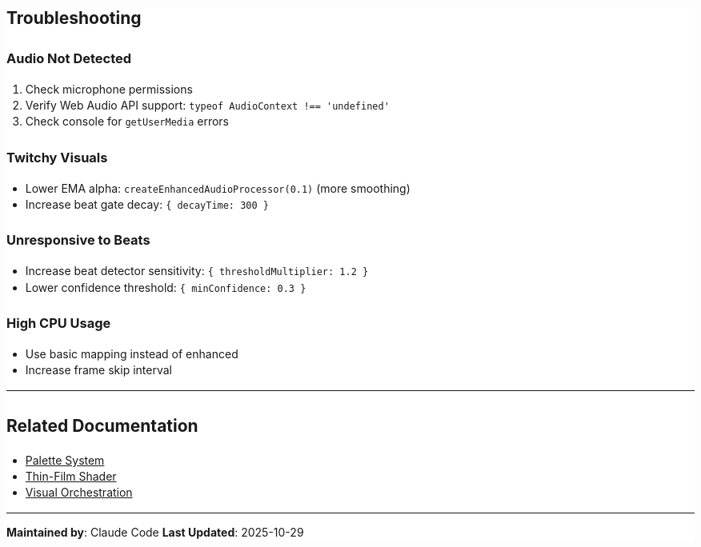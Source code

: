 
## Troubleshooting

### Audio Not Detected

1. Check microphone permissions
2. Verify Web Audio API support: `typeof AudioContext !== 'undefined'`
3. Check console for `getUserMedia` errors

### Twitchy Visuals

- Lower EMA alpha: `createEnhancedAudioProcessor(0.1)` (more smoothing)
- Increase beat gate decay: `{ decayTime: 300 }`

### Unresponsive to Beats

- Increase beat detector sensitivity: `{ thresholdMultiplier: 1.2 }`
- Lower confidence threshold: `{ minConfidence: 0.3 }`

### High CPU Usage

- Use basic mapping instead of enhanced
- Increase frame skip interval

---

## Related Documentation

- [Palette System](../palette/README.md)
- [Thin-Film Shader](../post/ThinFilmPass.md)
- [Visual Orchestration](../visual/orchestrator/README.md)

---

**Maintained by**: Claude Code
**Last Updated**: 2025-10-29
